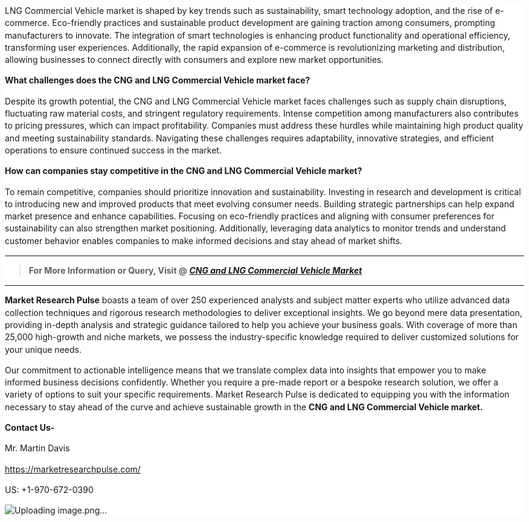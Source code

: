LNG Commercial Vehicle market is shaped by key trends such as sustainability, smart technology adoption, and the rise of e-commerce. Eco-friendly practices and sustainable product development are gaining traction among consumers, prompting manufacturers to innovate. The integration of smart technologies is enhancing product functionality and operational efficiency, transforming user experiences. Additionally, the rapid expansion of e-commerce is revolutionizing marketing and distribution, allowing businesses to connect directly with consumers and explore new market opportunities.</p><p><strong>What challenges does the CNG and LNG Commercial Vehicle market face?</strong></p><p>Despite its growth potential, the CNG and LNG Commercial Vehicle market faces challenges such as supply chain disruptions, fluctuating raw material costs, and stringent regulatory requirements. Intense competition among manufacturers also contributes to pricing pressures, which can impact profitability. Companies must address these hurdles while maintaining high product quality and meeting sustainability standards. Navigating these challenges requires adaptability, innovative strategies, and efficient operations to ensure continued success in the market.</p><p><strong>How can companies stay competitive in the CNG and LNG Commercial Vehicle market?</strong></p><p>To remain competitive, companies should prioritize innovation and sustainability. Investing in research and development is critical to introducing new and improved products that meet evolving consumer needs. Building strategic partnerships can help expand market presence and enhance capabilities. Focusing on eco-friendly practices and aligning with consumer preferences for sustainability can also strengthen market positioning. Additionally, leveraging data analytics to monitor trends and understand customer behavior enables companies to make informed decisions and stay ahead of market shifts.</p><hr /><blockquote><p><strong>For More Information or Query, Visit @&nbsp;<em><a href="https://marketresearchpulse.com/report/118695/cng-and-lng-commercial-vehicle-market?utm_source=Linkedin&utm_medium=029">CNG and LNG Commercial Vehicle Market</a></em></strong></p></blockquote><hr /><p><strong>Market Research Pulse</strong> boasts a team of over 250 experienced analysts and subject matter experts who utilize advanced data collection techniques and rigorous research methodologies to deliver exceptional insights. We go beyond mere data presentation, providing in-depth analysis and strategic guidance tailored to help you achieve your business goals. With coverage of more than 25,000 high-growth and niche markets, we possess the industry-specific knowledge required to deliver customized solutions for your unique needs.</p><p>Our commitment to actionable intelligence means that we translate complex data into insights that empower you to make informed business decisions confidently. Whether you require a pre-made report or a bespoke research solution, we offer a variety of options to suit your specific requirements. Market Research Pulse is dedicated to equipping you with the information necessary to stay ahead of the curve and achieve sustainable growth in the <strong>CNG and LNG Commercial Vehicle market.</strong></p><p><strong>Contact Us-</strong></p><p>Mr. Martin Davis</p><p>https://marketresearchpulse.com/</p><p>US: +1-970-672-0390</p>
![Uploading image.png…]()

